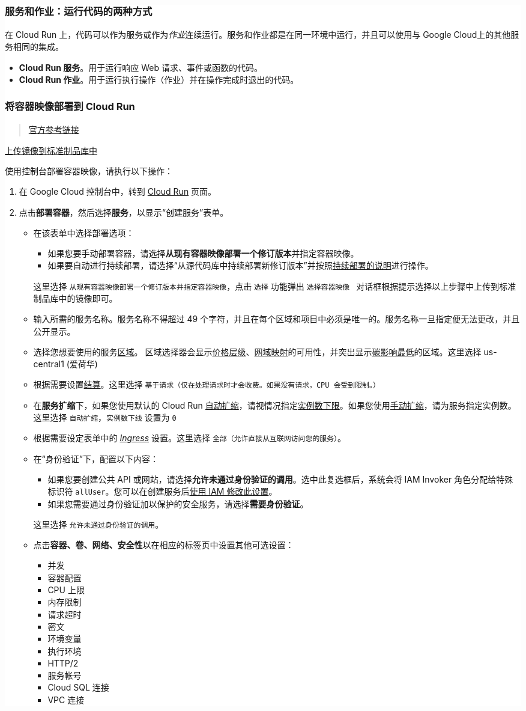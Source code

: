 

### 服务和作业：运行代码的两种方式

在 Cloud Run 上，代码可以作为服务或作为*作业*连续运行。服务和作业都是在同一环境中运行，并且可以使用与 Google Cloud上的其他服务相同的集成。

- **Cloud Run 服务**。用于运行响应 Web 请求、事件或函数的代码。
- **Cloud Run 作业**。用于运行执行操作（作业）并在操作完成时退出的代码。



### 将容器映像部署到 Cloud Run

>[官方参考链接](https://cloud.google.com/run/docs/deploying)

<a href="/gcp/README.html#上传阿里云镜像到制品库中" target="_blank">上传镜像到标准制品库中</a>

使用控制台部署容器映像，请执行以下操作：

1. 在 Google Cloud 控制台中，转到 [Cloud Run](https://console.cloud.google.com/run) 页面。

2. 点击**部署容器**，然后选择**服务**，以显示“创建服务”表单。

   - 在该表单中选择部署选项：

     - 如果您要手动部署容器，请选择**从现有容器映像部署一个修订版本**并指定容器映像。
     - 如果要自动进行持续部署，请选择“从源代码库中持续部署新修订版本”并按照[持续部署的说明](https://cloud.google.com/run/docs/continuous-deployment-with-cloud-build?hl=zh-cn#setup-cd)进行操作。

     这里选择 `从现有容器映像部署一个修订版本并指定容器映像`，点击 `选择` 功能弹出 `选择容器映像 ` 对话框根据提示选择以上步骤中上传到标准制品库中的镜像即可。

   - 输入所需的服务名称。服务名称不得超过 49 个字符，并且在每个区域和项目中必须是唯一的。服务名称一旦指定便无法更改，并且公开显示。

   - 选择您想要使用的服务[区域](https://cloud.google.com/run/docs/deploying?hl=zh-cn#before-you-begin)。 区域选择器会显示[价格层级](https://cloud.google.com/run/pricing?hl=zh-cn)、[网域映射](https://cloud.google.com/run/docs/mapping-custom-domains?hl=zh-cn)的可用性，并突出显示[碳影响最低](https://cloud.google.com/sustainability/region-carbon?hl=zh-cn#region-picker)的区域。这里选择 us-central1  (爱荷华)  

   - 根据需要设置[结算](https://cloud.google.com/run/docs/configuring/billing-settings?hl=zh-cn)。这里选择 `基于请求（仅在处理请求时才会收费。如果没有请求，CPU 会受到限制。）`

   - 在**服务扩缩**下，如果您使用默认的 Cloud Run [自动扩缩](https://cloud.google.com/run/docs/about-instance-autoscaling?hl=zh-cn)，请视情况指定[实例数下限](https://cloud.google.com/run/docs/configuring/min-instances?hl=zh-cn)。如果您使用[手动扩缩](https://cloud.google.com/run/docs/configuring/services/manual-scaling?hl=zh-cn)，请为服务指定实例数。这里选择 `自动扩缩`，`实例数下线` 设置为 `0`

   - 根据需要设定表单中的 [*Ingress*](https://cloud.google.com/run/docs/securing/ingress?hl=zh-cn) 设置。这里选择 `全部（允许直接从互联网访问您的服务）`。

   - 在“身份验证”下，配置以下内容：

     - 如果您要创建公共 API 或网站，请选择**允许未通过身份验证的调用**。选中此复选框后，系统会将 IAM Invoker 角色分配给特殊标识符 `allUser`。您可以在创建服务后[使用 IAM 修改此设置](https://cloud.google.com/run/docs/securing/authenticating?hl=zh-cn#service-to-service)。
     - 如果您需要通过身份验证加以保护的安全服务，请选择**需要身份验证**。

     这里选择 `允许未通过身份验证的调用`。

   - 点击**容器、卷、网络、安全性**以在相应的标签页中设置其他可选设置：

     - 并发
     - 容器配置
     - CPU 上限
     - 内存限制
     - 请求超时
     - 密文
     - 环境变量
     - 执行环境
     - HTTP/2
     - 服务帐号
     - Cloud SQL 连接
     - VPC 连接
